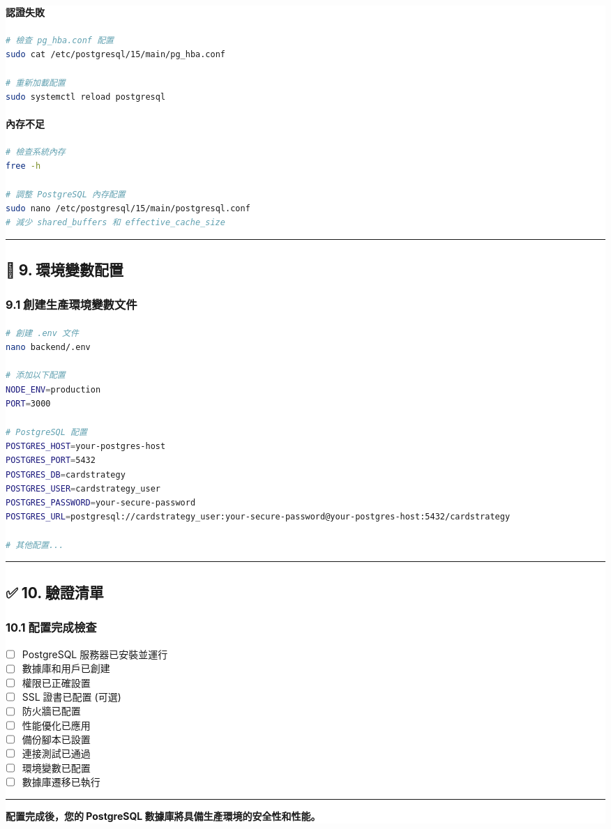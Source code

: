 #### **認證失敗**
```bash
# 檢查 pg_hba.conf 配置
sudo cat /etc/postgresql/15/main/pg_hba.conf

# 重新加載配置
sudo systemctl reload postgresql
```

#### **內存不足**
```bash
# 檢查系統內存
free -h

# 調整 PostgreSQL 內存配置
sudo nano /etc/postgresql/15/main/postgresql.conf
# 減少 shared_buffers 和 effective_cache_size
```

---

## 📝 9. 環境變數配置

### 9.1 創建生產環境變數文件

```bash
# 創建 .env 文件
nano backend/.env

# 添加以下配置
NODE_ENV=production
PORT=3000

# PostgreSQL 配置
POSTGRES_HOST=your-postgres-host
POSTGRES_PORT=5432
POSTGRES_DB=cardstrategy
POSTGRES_USER=cardstrategy_user
POSTGRES_PASSWORD=your-secure-password
POSTGRES_URL=postgresql://cardstrategy_user:your-secure-password@your-postgres-host:5432/cardstrategy

# 其他配置...
```

---

## ✅ 10. 驗證清單

### 10.1 配置完成檢查

- [ ] PostgreSQL 服務器已安裝並運行
- [ ] 數據庫和用戶已創建
- [ ] 權限已正確設置
- [ ] SSL 證書已配置 (可選)
- [ ] 防火牆已配置
- [ ] 性能優化已應用
- [ ] 備份腳本已設置
- [ ] 連接測試已通過
- [ ] 環境變數已配置
- [ ] 數據庫遷移已執行

---

**配置完成後，您的 PostgreSQL 數據庫將具備生產環境的安全性和性能。**
